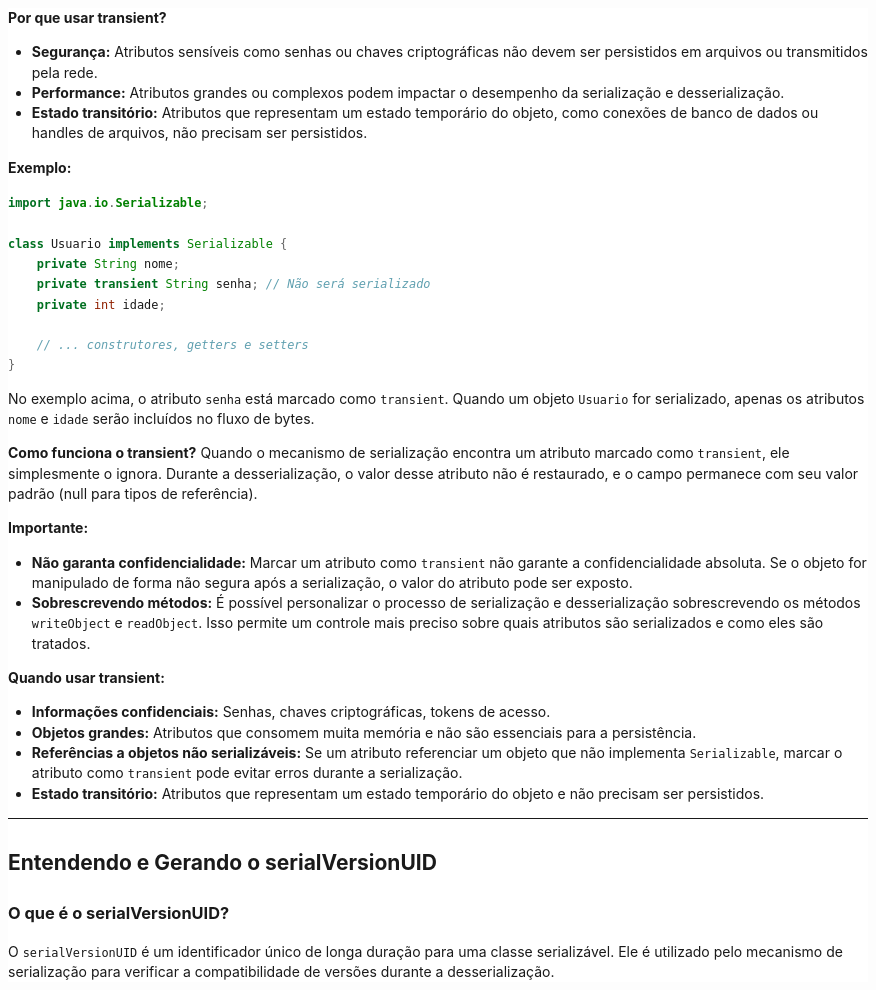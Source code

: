 **Por que usar transient?**
* **Segurança:** Atributos sensíveis como senhas ou chaves criptográficas não devem ser persistidos em arquivos ou transmitidos pela rede.
* **Performance:** Atributos grandes ou complexos podem impactar o desempenho da serialização e desserialização.
* **Estado transitório:** Atributos que representam um estado temporário do objeto, como conexões de banco de dados ou handles de arquivos, não precisam ser persistidos.

**Exemplo:**
```java
import java.io.Serializable;

class Usuario implements Serializable {
    private String nome;
    private transient String senha; // Não será serializado
    private int idade;

    // ... construtores, getters e setters
}
```
No exemplo acima, o atributo `senha` está marcado como `transient`. Quando um objeto `Usuario` for serializado, apenas os atributos `nome` e `idade` serão incluídos no fluxo de bytes.

**Como funciona o transient?**
Quando o mecanismo de serialização encontra um atributo marcado como `transient`, ele simplesmente o ignora. Durante a desserialização, o valor desse atributo não é restaurado, e o campo permanece com seu valor padrão (null para tipos de referência).

**Importante:**
* **Não garanta confidencialidade:** Marcar um atributo como `transient` não garante a confidencialidade absoluta. Se o objeto for manipulado de forma não segura após a serialização, o valor do atributo pode ser exposto.
* **Sobrescrevendo métodos:** É possível personalizar o processo de serialização e desserialização sobrescrevendo os métodos `writeObject` e `readObject`. Isso permite um controle mais preciso sobre quais atributos são serializados e como eles são tratados.

**Quando usar transient:**
* **Informações confidenciais:** Senhas, chaves criptográficas, tokens de acesso.
* **Objetos grandes:** Atributos que consomem muita memória e não são essenciais para a persistência.
* **Referências a objetos não serializáveis:** Se um atributo referenciar um objeto que não implementa `Serializable`, marcar o atributo como `transient` pode evitar erros durante a serialização.
* **Estado transitório:** Atributos que representam um estado temporário do objeto e não precisam ser persistidos.
---
## Entendendo e Gerando o serialVersionUID

### O que é o serialVersionUID?
O `serialVersionUID` é um identificador único de longa duração para uma classe serializável. Ele é utilizado pelo mecanismo de serialização para verificar a compatibilidade de versões durante a desserialização.
